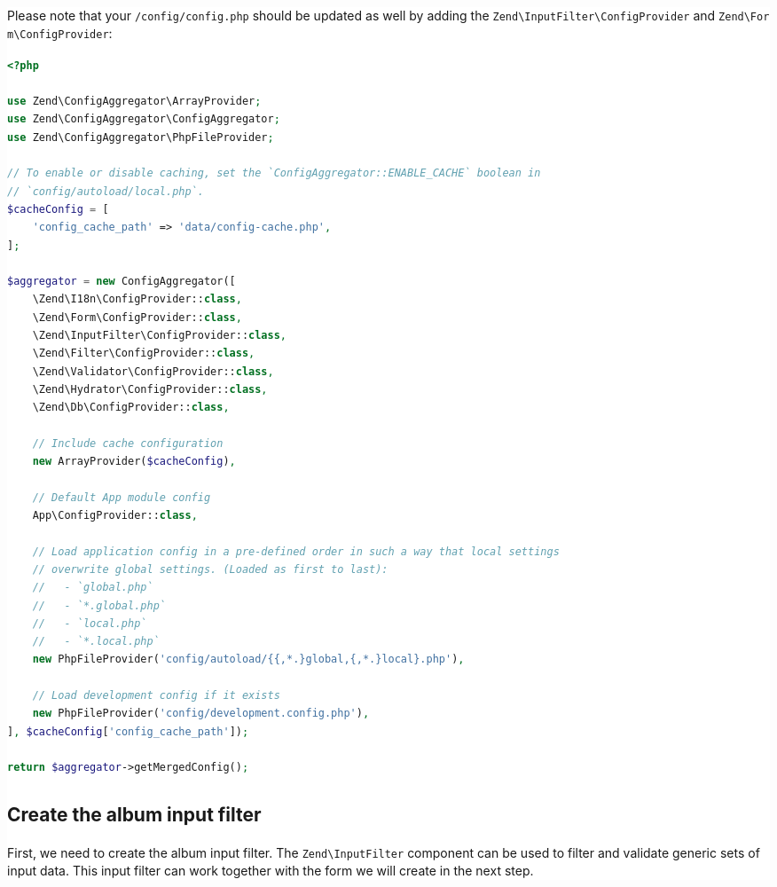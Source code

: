 Please note that your `/config/config.php` should be updated as well by
adding the `Zend\InputFilter\ConfigProvider` and
`Zend\Form\ConfigProvider`:

```php
<?php

use Zend\ConfigAggregator\ArrayProvider;
use Zend\ConfigAggregator\ConfigAggregator;
use Zend\ConfigAggregator\PhpFileProvider;

// To enable or disable caching, set the `ConfigAggregator::ENABLE_CACHE` boolean in
// `config/autoload/local.php`.
$cacheConfig = [
    'config_cache_path' => 'data/config-cache.php',
];

$aggregator = new ConfigAggregator([
    \Zend\I18n\ConfigProvider::class,
    \Zend\Form\ConfigProvider::class,
    \Zend\InputFilter\ConfigProvider::class,
    \Zend\Filter\ConfigProvider::class,
    \Zend\Validator\ConfigProvider::class,
    \Zend\Hydrator\ConfigProvider::class,
    \Zend\Db\ConfigProvider::class,

    // Include cache configuration
    new ArrayProvider($cacheConfig),

    // Default App module config
    App\ConfigProvider::class,

    // Load application config in a pre-defined order in such a way that local settings
    // overwrite global settings. (Loaded as first to last):
    //   - `global.php`
    //   - `*.global.php`
    //   - `local.php`
    //   - `*.local.php`
    new PhpFileProvider('config/autoload/{{,*.}global,{,*.}local}.php'),

    // Load development config if it exists
    new PhpFileProvider('config/development.config.php'),
], $cacheConfig['config_cache_path']);

return $aggregator->getMergedConfig();
```

## Create the album input filter

First, we need to create the album input filter. The `Zend\InputFilter`
component can be used to filter and validate generic sets of input data.
This input filter can work together with the form we will create in the
next step.
